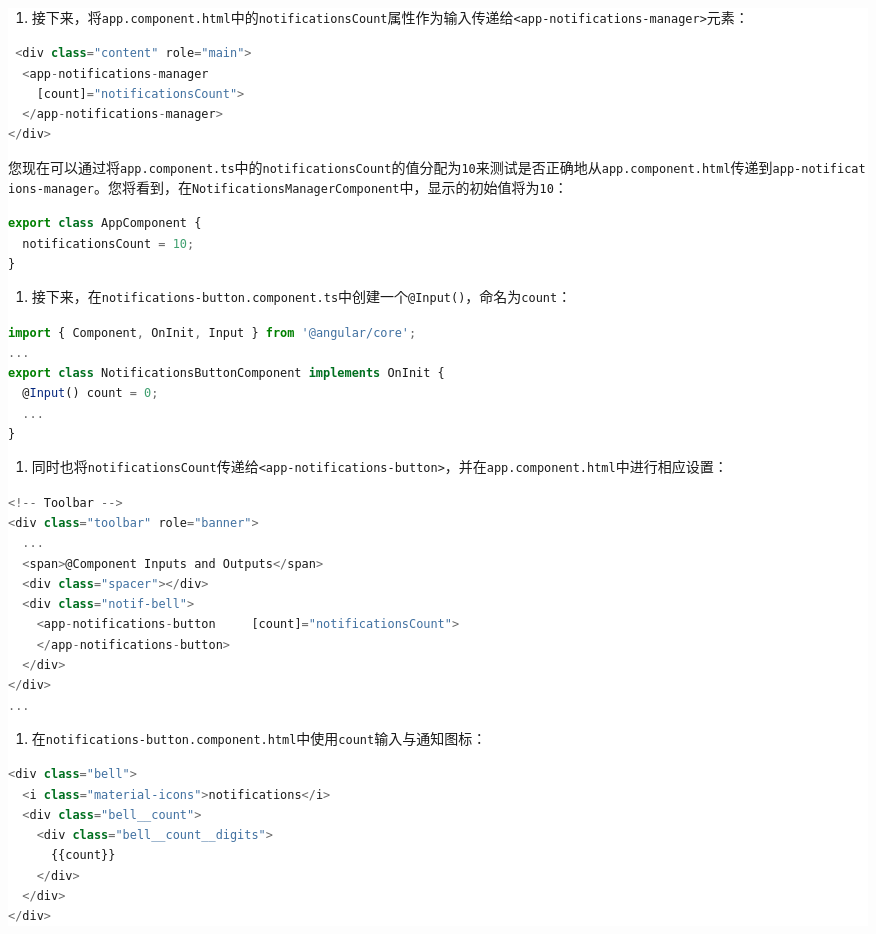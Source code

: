 1.  接下来，将`app.component.html`中的`notificationsCount`属性作为输入传递给`<app-notifications-manager>`元素：

```ts
 <div class="content" role="main">
  <app-notifications-manager
    [count]="notificationsCount">
  </app-notifications-manager>
</div>
```

您现在可以通过将`app.component.ts`中的`notificationsCount`的值分配为`10`来测试是否正确地从`app.component.html`传递到`app-notifications-manager`。您将看到，在`NotificationsManagerComponent`中，显示的初始值将为`10`：

```ts
export class AppComponent {
  notificationsCount = 10;
}
```

1.  接下来，在`notifications-button.component.ts`中创建一个`@Input()`，命名为`count`：

```ts
import { Component, OnInit, Input } from '@angular/core';
...
export class NotificationsButtonComponent implements OnInit {
  @Input() count = 0;
  ...
}
```

1.  同时也将`notificationsCount`传递给`<app-notifications-button>`，并在`app.component.html`中进行相应设置：

```ts
<!-- Toolbar -->
<div class="toolbar" role="banner">
  ...
  <span>@Component Inputs and Outputs</span>
  <div class="spacer"></div>
  <div class="notif-bell">
    <app-notifications-button     [count]="notificationsCount">
    </app-notifications-button>
  </div>
</div>
...
```

1.  在`notifications-button.component.html`中使用`count`输入与通知图标：

```ts
<div class="bell">
  <i class="material-icons">notifications</i>
  <div class="bell__count">
    <div class="bell__count__digits">
      {{count}}
    </div>
  </div>
</div>
```
